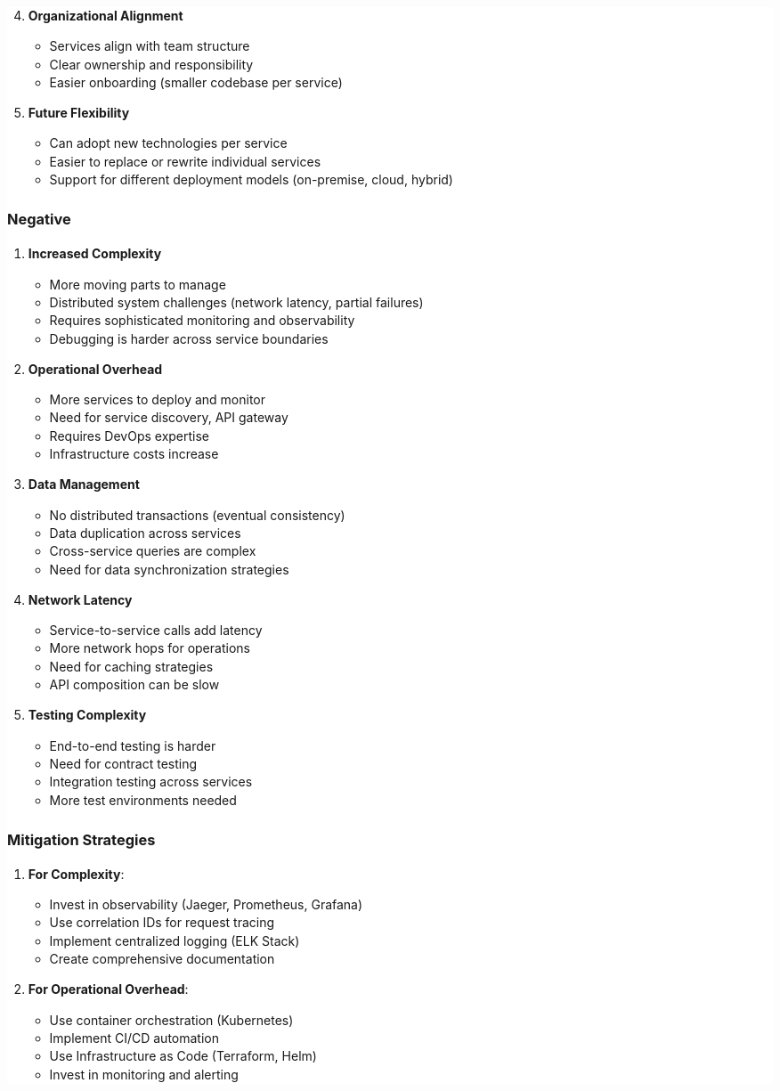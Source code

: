 4. **Organizational Alignment**
   - Services align with team structure
   - Clear ownership and responsibility
   - Easier onboarding (smaller codebase per service)

5. **Future Flexibility**
   - Can adopt new technologies per service
   - Easier to replace or rewrite individual services
   - Support for different deployment models (on-premise, cloud, hybrid)

### Negative

1. **Increased Complexity**
   - More moving parts to manage
   - Distributed system challenges (network latency, partial failures)
   - Requires sophisticated monitoring and observability
   - Debugging is harder across service boundaries

2. **Operational Overhead**
   - More services to deploy and monitor
   - Need for service discovery, API gateway
   - Requires DevOps expertise
   - Infrastructure costs increase

3. **Data Management**
   - No distributed transactions (eventual consistency)
   - Data duplication across services
   - Cross-service queries are complex
   - Need for data synchronization strategies

4. **Network Latency**
   - Service-to-service calls add latency
   - More network hops for operations
   - Need for caching strategies
   - API composition can be slow

5. **Testing Complexity**
   - End-to-end testing is harder
   - Need for contract testing
   - Integration testing across services
   - More test environments needed

### Mitigation Strategies

1. **For Complexity**:
   - Invest in observability (Jaeger, Prometheus, Grafana)
   - Use correlation IDs for request tracing
   - Implement centralized logging (ELK Stack)
   - Create comprehensive documentation

2. **For Operational Overhead**:
   - Use container orchestration (Kubernetes)
   - Implement CI/CD automation
   - Use Infrastructure as Code (Terraform, Helm)
   - Invest in monitoring and alerting
